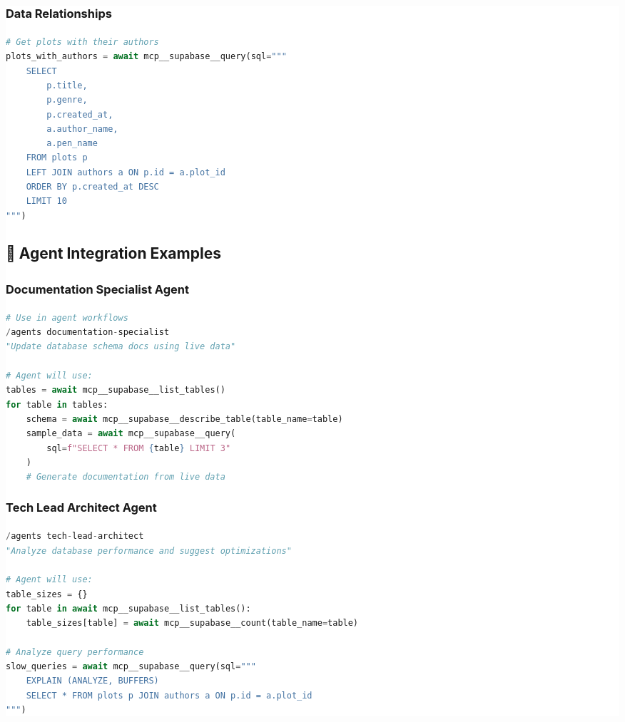 ### Data Relationships
```python
# Get plots with their authors
plots_with_authors = await mcp__supabase__query(sql="""
    SELECT 
        p.title,
        p.genre,
        p.created_at,
        a.author_name,
        a.pen_name
    FROM plots p
    LEFT JOIN authors a ON p.id = a.plot_id
    ORDER BY p.created_at DESC
    LIMIT 10
""")
```

## 🤖 Agent Integration Examples

### Documentation Specialist Agent
```python
# Use in agent workflows
/agents documentation-specialist
"Update database schema docs using live data"

# Agent will use:
tables = await mcp__supabase__list_tables()
for table in tables:
    schema = await mcp__supabase__describe_table(table_name=table)
    sample_data = await mcp__supabase__query(
        sql=f"SELECT * FROM {table} LIMIT 3"
    )
    # Generate documentation from live data
```

### Tech Lead Architect Agent
```python
/agents tech-lead-architect
"Analyze database performance and suggest optimizations"

# Agent will use:
table_sizes = {}
for table in await mcp__supabase__list_tables():
    table_sizes[table] = await mcp__supabase__count(table_name=table)

# Analyze query performance
slow_queries = await mcp__supabase__query(sql="""
    EXPLAIN (ANALYZE, BUFFERS) 
    SELECT * FROM plots p JOIN authors a ON p.id = a.plot_id
""")
```
